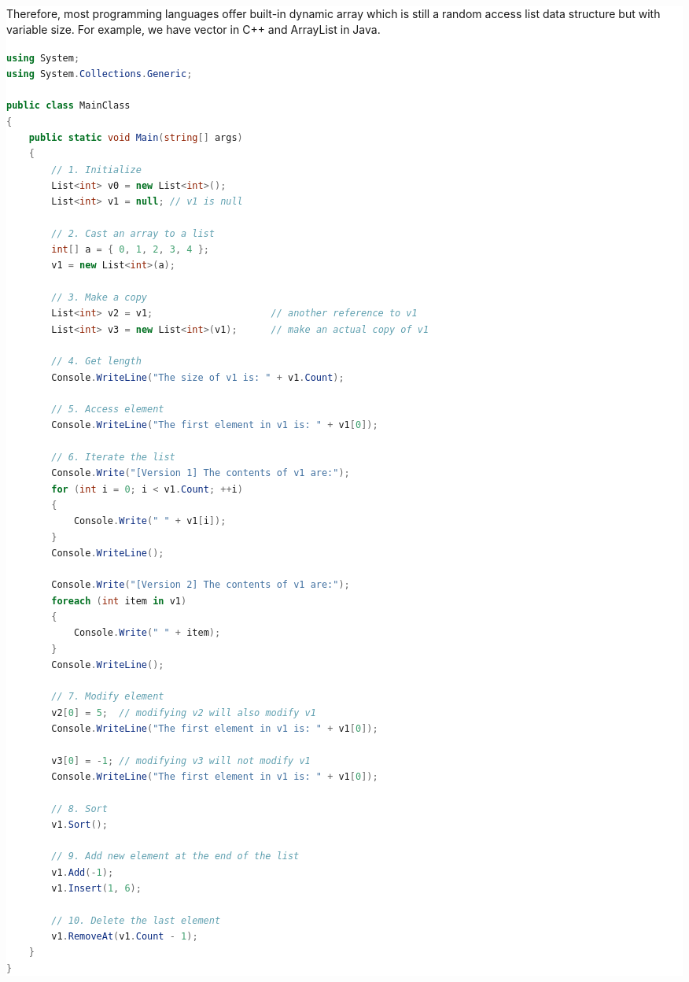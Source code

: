 Therefore, most programming languages offer built-in dynamic array which is still a random access list data structure but with variable size. For example, we have vector in C++ and ArrayList in Java.

```csharp
using System;
using System.Collections.Generic;

public class MainClass
{
    public static void Main(string[] args)
    {
        // 1. Initialize
        List<int> v0 = new List<int>();
        List<int> v1 = null; // v1 is null

        // 2. Cast an array to a list
        int[] a = { 0, 1, 2, 3, 4 };
        v1 = new List<int>(a);

        // 3. Make a copy
        List<int> v2 = v1;                     // another reference to v1
        List<int> v3 = new List<int>(v1);      // make an actual copy of v1

        // 4. Get length
        Console.WriteLine("The size of v1 is: " + v1.Count);

        // 5. Access element
        Console.WriteLine("The first element in v1 is: " + v1[0]);

        // 6. Iterate the list
        Console.Write("[Version 1] The contents of v1 are:");
        for (int i = 0; i < v1.Count; ++i)
        {
            Console.Write(" " + v1[i]);
        }
        Console.WriteLine();

        Console.Write("[Version 2] The contents of v1 are:");
        foreach (int item in v1)
        {
            Console.Write(" " + item);
        }
        Console.WriteLine();

        // 7. Modify element
        v2[0] = 5;  // modifying v2 will also modify v1
        Console.WriteLine("The first element in v1 is: " + v1[0]);

        v3[0] = -1; // modifying v3 will not modify v1
        Console.WriteLine("The first element in v1 is: " + v1[0]);

        // 8. Sort
        v1.Sort();

        // 9. Add new element at the end of the list
        v1.Add(-1);
        v1.Insert(1, 6);

        // 10. Delete the last element
        v1.RemoveAt(v1.Count - 1);
    }
}
```